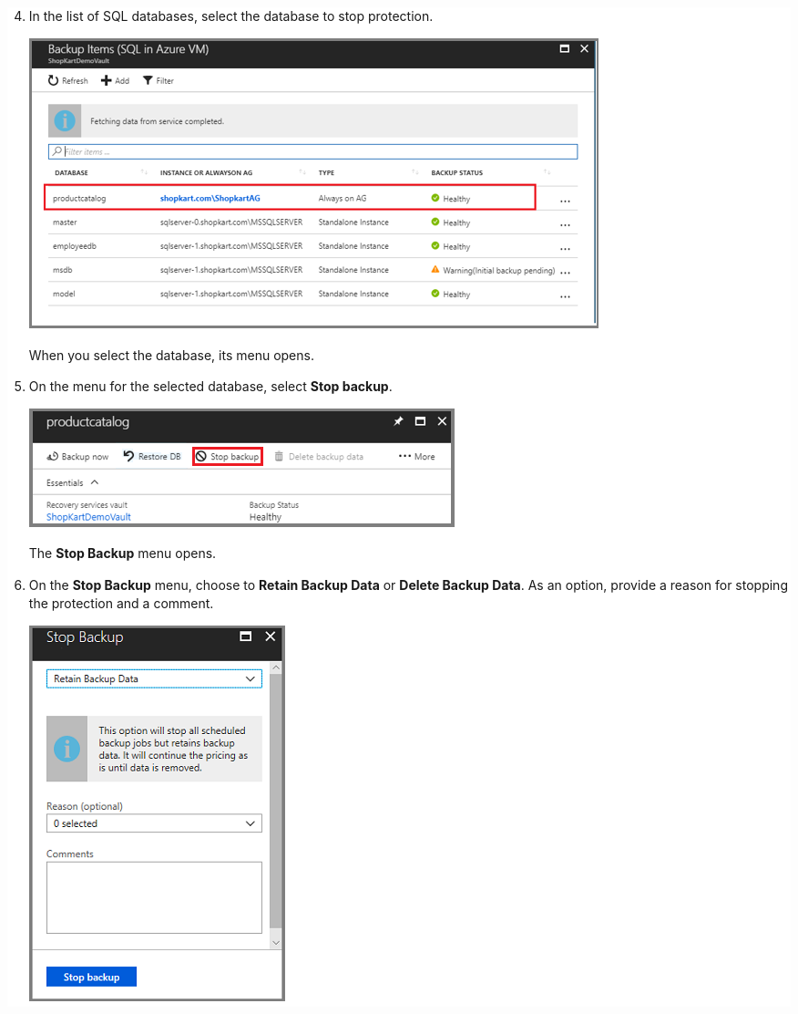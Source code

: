 4. In the list of SQL databases, select the database to stop protection.

    ![Select the database to stop protection](./media/backup-azure-sql-database/sql-restore-sql-in-vm.png)

    When you select the database, its menu opens.

5. On the menu for the selected database, select **Stop backup**.

    ![Select Stop backup](./media/backup-azure-sql-database/stop-db-button.png)

    The **Stop Backup** menu opens.

6. On the **Stop Backup** menu, choose to **Retain Backup Data** or **Delete Backup Data**. As an option, provide a reason for stopping the protection and a comment.

    ![Stop Backup menu](./media/backup-azure-sql-database/stop-backup-button.png)
